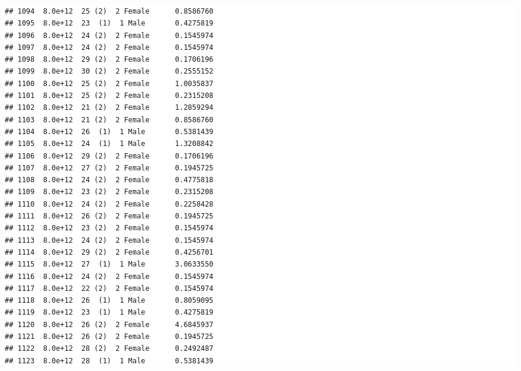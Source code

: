     ## 1094  8.0e+12  25 (2)  2 Female      0.8586760
    ## 1095  8.0e+12  23  (1)  1 Male       0.4275819
    ## 1096  8.0e+12  24 (2)  2 Female      0.1545974
    ## 1097  8.0e+12  24 (2)  2 Female      0.1545974
    ## 1098  8.0e+12  29 (2)  2 Female      0.1706196
    ## 1099  8.0e+12  30 (2)  2 Female      0.2555152
    ## 1100  8.0e+12  25 (2)  2 Female      1.0035837
    ## 1101  8.0e+12  25 (2)  2 Female      0.2315208
    ## 1102  8.0e+12  21 (2)  2 Female      1.2859294
    ## 1103  8.0e+12  21 (2)  2 Female      0.8586760
    ## 1104  8.0e+12  26  (1)  1 Male       0.5381439
    ## 1105  8.0e+12  24  (1)  1 Male       1.3208842
    ## 1106  8.0e+12  29 (2)  2 Female      0.1706196
    ## 1107  8.0e+12  27 (2)  2 Female      0.1945725
    ## 1108  8.0e+12  24 (2)  2 Female      0.4775818
    ## 1109  8.0e+12  23 (2)  2 Female      0.2315208
    ## 1110  8.0e+12  24 (2)  2 Female      0.2258428
    ## 1111  8.0e+12  26 (2)  2 Female      0.1945725
    ## 1112  8.0e+12  23 (2)  2 Female      0.1545974
    ## 1113  8.0e+12  24 (2)  2 Female      0.1545974
    ## 1114  8.0e+12  29 (2)  2 Female      0.4256701
    ## 1115  8.0e+12  27  (1)  1 Male       3.0633550
    ## 1116  8.0e+12  24 (2)  2 Female      0.1545974
    ## 1117  8.0e+12  22 (2)  2 Female      0.1545974
    ## 1118  8.0e+12  26  (1)  1 Male       0.8059095
    ## 1119  8.0e+12  23  (1)  1 Male       0.4275819
    ## 1120  8.0e+12  26 (2)  2 Female      4.6845937
    ## 1121  8.0e+12  26 (2)  2 Female      0.1945725
    ## 1122  8.0e+12  28 (2)  2 Female      0.2492487
    ## 1123  8.0e+12  28  (1)  1 Male       0.5381439